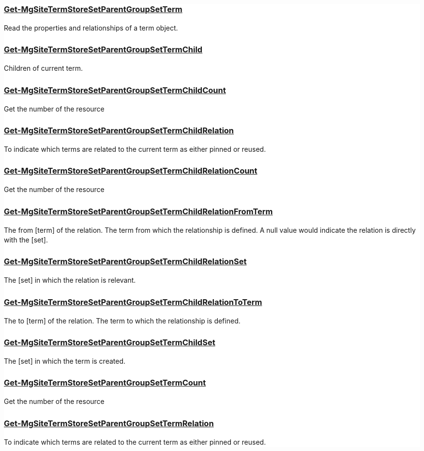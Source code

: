 ### [Get-MgSiteTermStoreSetParentGroupSetTerm](Get-MgSiteTermStoreSetParentGroupSetTerm.md)
Read the properties and relationships of a term object.

### [Get-MgSiteTermStoreSetParentGroupSetTermChild](Get-MgSiteTermStoreSetParentGroupSetTermChild.md)
Children of current term.

### [Get-MgSiteTermStoreSetParentGroupSetTermChildCount](Get-MgSiteTermStoreSetParentGroupSetTermChildCount.md)
Get the number of the resource

### [Get-MgSiteTermStoreSetParentGroupSetTermChildRelation](Get-MgSiteTermStoreSetParentGroupSetTermChildRelation.md)
To indicate which terms are related to the current term as either pinned or reused.

### [Get-MgSiteTermStoreSetParentGroupSetTermChildRelationCount](Get-MgSiteTermStoreSetParentGroupSetTermChildRelationCount.md)
Get the number of the resource

### [Get-MgSiteTermStoreSetParentGroupSetTermChildRelationFromTerm](Get-MgSiteTermStoreSetParentGroupSetTermChildRelationFromTerm.md)
The from [term] of the relation.
The term from which the relationship is defined.
A null value would indicate the relation is directly with the [set].

### [Get-MgSiteTermStoreSetParentGroupSetTermChildRelationSet](Get-MgSiteTermStoreSetParentGroupSetTermChildRelationSet.md)
The [set] in which the relation is relevant.

### [Get-MgSiteTermStoreSetParentGroupSetTermChildRelationToTerm](Get-MgSiteTermStoreSetParentGroupSetTermChildRelationToTerm.md)
The to [term] of the relation.
The term to which the relationship is defined.

### [Get-MgSiteTermStoreSetParentGroupSetTermChildSet](Get-MgSiteTermStoreSetParentGroupSetTermChildSet.md)
The [set] in which the term is created.

### [Get-MgSiteTermStoreSetParentGroupSetTermCount](Get-MgSiteTermStoreSetParentGroupSetTermCount.md)
Get the number of the resource

### [Get-MgSiteTermStoreSetParentGroupSetTermRelation](Get-MgSiteTermStoreSetParentGroupSetTermRelation.md)
To indicate which terms are related to the current term as either pinned or reused.
